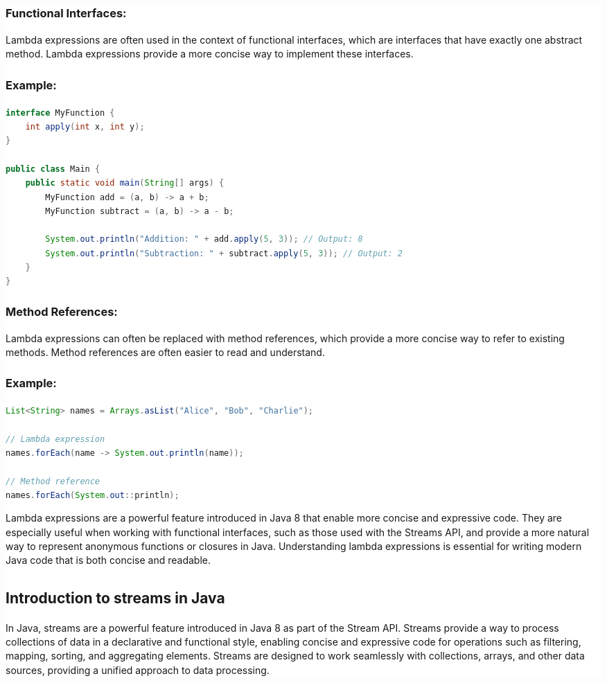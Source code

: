 ### Functional Interfaces:

Lambda expressions are often used in the context of functional interfaces, which are interfaces that have exactly one abstract method. Lambda expressions provide a more concise way to implement these interfaces.

### Example:

```java
interface MyFunction {
    int apply(int x, int y);
}

public class Main {
    public static void main(String[] args) {
        MyFunction add = (a, b) -> a + b;
        MyFunction subtract = (a, b) -> a - b;

        System.out.println("Addition: " + add.apply(5, 3)); // Output: 8
        System.out.println("Subtraction: " + subtract.apply(5, 3)); // Output: 2
    }
}
```

### Method References:

Lambda expressions can often be replaced with method references, which provide a more concise way to refer to existing methods. Method references are often easier to read and understand.

### Example:

```java
List<String> names = Arrays.asList("Alice", "Bob", "Charlie");

// Lambda expression
names.forEach(name -> System.out.println(name));

// Method reference
names.forEach(System.out::println);
```

Lambda expressions are a powerful feature introduced in Java 8 that enable more concise and expressive code. They are especially useful when working with functional interfaces, such as those used with the Streams API, and provide a more natural way to represent anonymous functions or closures in Java. Understanding lambda expressions is essential for writing modern Java code that is both concise and readable.

## Introduction to streams in Java

In Java, streams are a powerful feature introduced in Java 8 as part of the Stream API. Streams provide a way to process collections of data in a declarative and functional style, enabling concise and expressive code for operations such as filtering, mapping, sorting, and aggregating elements. Streams are designed to work seamlessly with collections, arrays, and other data sources, providing a unified approach to data processing.
